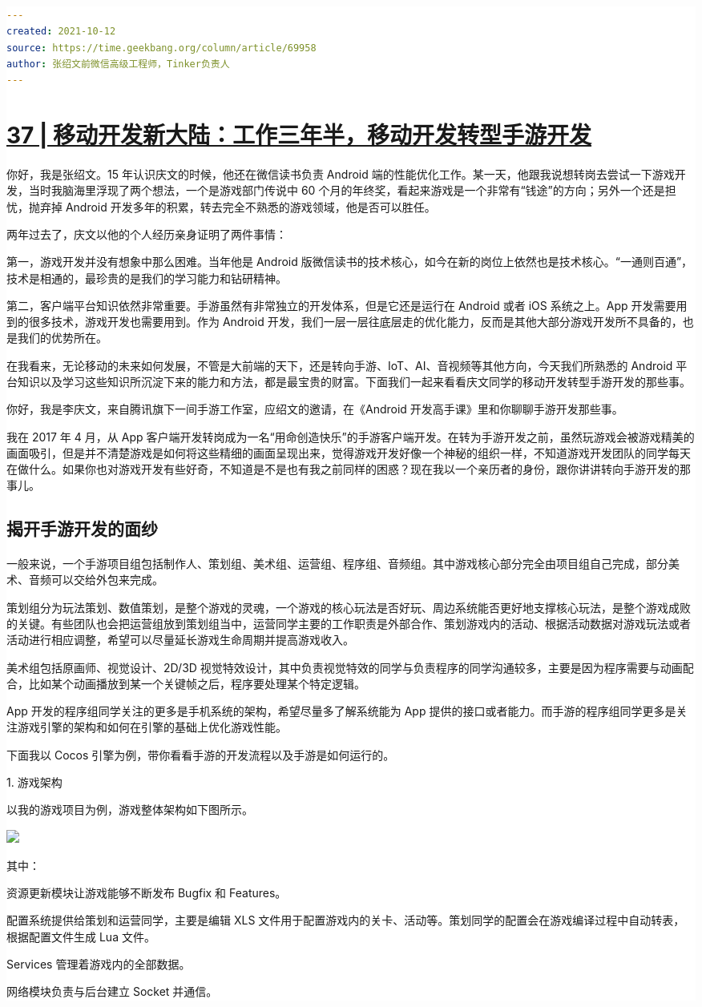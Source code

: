 ```yaml
---
created: 2021-10-12
source: https://time.geekbang.org/column/article/69958
author: 张绍文前微信高级工程师，Tinker负责人
---
```


# [37 | 移动开发新大陆：工作三年半，移动开发转型手游开发](https://time.geekbang.org/column/article/69958)


你好，我是张绍文。15 年认识庆文的时候，他还在微信读书负责 Android 端的性能优化工作。某一天，他跟我说想转岗去尝试一下游戏开发，当时我脑海里浮现了两个想法，一个是游戏部门传说中 60 个月的年终奖，看起来游戏是一个非常有“钱途”的方向；另外一个还是担忧，抛弃掉 Android 开发多年的积累，转去完全不熟悉的游戏领域，他是否可以胜任。

两年过去了，庆文以他的个人经历亲身证明了两件事情：

第一，游戏开发并没有想象中那么困难。当年他是 Android 版微信读书的技术核心，如今在新的岗位上依然也是技术核心。“一通则百通”，技术是相通的，最珍贵的是我们的学习能力和钻研精神。

第二，客户端平台知识依然非常重要。手游虽然有非常独立的开发体系，但是它还是运行在 Android 或者 iOS 系统之上。App 开发需要用到的很多技术，游戏开发也需要用到。作为 Android 开发，我们一层一层往底层走的优化能力，反而是其他大部分游戏开发所不具备的，也是我们的优势所在。

在我看来，无论移动的未来如何发展，不管是大前端的天下，还是转向手游、IoT、AI、音视频等其他方向，今天我们所熟悉的 Android 平台知识以及学习这些知识所沉淀下来的能力和方法，都是最宝贵的财富。下面我们一起来看看庆文同学的移动开发转型手游开发的那些事。

你好，我是李庆文，来自腾讯旗下一间手游工作室，应绍文的邀请，在《Android 开发高手课》里和你聊聊手游开发那些事。

我在 2017 年 4 月，从 App 客户端开发转岗成为一名“用命创造快乐”的手游客户端开发。在转为手游开发之前，虽然玩游戏会被游戏精美的画面吸引，但是并不清楚游戏是如何将这些精细的画面呈现出来，觉得游戏开发好像一个神秘的组织一样，不知道游戏开发团队的同学每天在做什么。如果你也对游戏开发有些好奇，不知道是不是也有我之前同样的困惑？现在我以一个亲历者的身份，跟你讲讲转向手游开发的那事儿。

## 揭开手游开发的面纱

一般来说，一个手游项目组包括制作人、策划组、美术组、运营组、程序组、音频组。其中游戏核心部分完全由项目组自己完成，部分美术、音频可以交给外包来完成。

策划组分为玩法策划、数值策划，是整个游戏的灵魂，一个游戏的核心玩法是否好玩、周边系统能否更好地支撑核心玩法，是整个游戏成败的关键。有些团队也会把运营组放到策划组当中，运营同学主要的工作职责是外部合作、策划游戏内的活动、根据活动数据对游戏玩法或者活动进行相应调整，希望可以尽量延长游戏生命周期并提高游戏收入。

美术组包括原画师、视觉设计、2D/3D 视觉特效设计，其中负责视觉特效的同学与负责程序的同学沟通较多，主要是因为程序需要与动画配合，比如某个动画播放到某一个关键帧之后，程序要处理某个特定逻辑。

App 开发的程序组同学关注的更多是手机系统的架构，希望尽量多了解系统能为 App 提供的接口或者能力。而手游的程序组同学更多是关注游戏引擎的架构和如何在引擎的基础上优化游戏性能。

下面我以 Cocos 引擎为例，带你看看手游的开发流程以及手游是如何运行的。

1\. 游戏架构

以我的游戏项目为例，游戏整体架构如下图所示。

![](https://static001.geekbang.org/resource/image/01/91/01389bcd58dcb27a5b99983d69b88991.png)

其中：

资源更新模块让游戏能够不断发布 Bugfix 和 Features。

配置系统提供给策划和运营同学，主要是编辑 XLS 文件用于配置游戏内的关卡、活动等。策划同学的配置会在游戏编译过程中自动转表，根据配置文件生成 Lua 文件。

Services 管理着游戏内的全部数据。

网络模块负责与后台建立 Socket 并通信。
